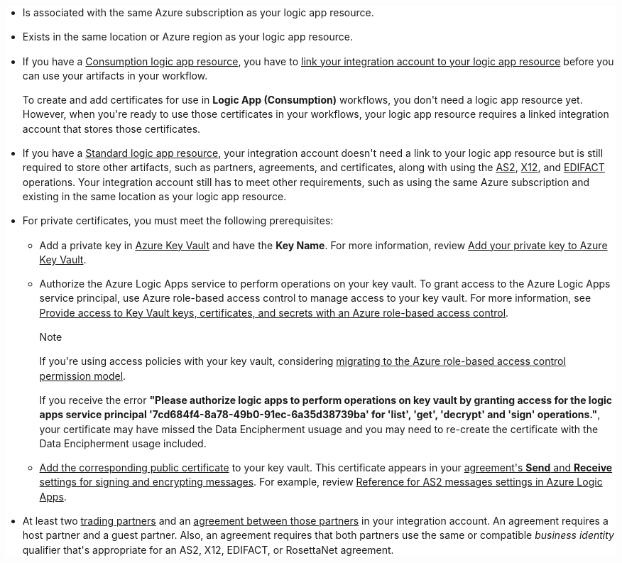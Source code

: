   * Is associated with the same Azure subscription as your logic app resource.

  * Exists in the same location or Azure region as your logic app resource.

  * If you have a [Consumption logic app resource](logic-apps-overview.md#resource-environment-differences), you have to [link your integration account to your logic app resource](logic-apps-enterprise-integration-create-integration-account.md#link-account) before you can use your artifacts in your workflow.

    To create and add certificates for use in **Logic App (Consumption)** workflows, you don't need a logic app resource yet. However, when you're ready to use those certificates in your workflows, your logic app resource requires a linked integration account that stores those certificates.

  * If you have a [Standard logic app resource](logic-apps-overview.md#resource-environment-differences), your integration account doesn't need a link to your logic app resource but is still required to store other artifacts, such as partners, agreements, and certificates, along with using the [AS2](logic-apps-enterprise-integration-as2.md), [X12](logic-apps-enterprise-integration-x12.md), and [EDIFACT](logic-apps-enterprise-integration-edifact.md) operations. Your integration account still has to meet other requirements, such as using the same Azure subscription and existing in the same location as your logic app resource.

* For private certificates, you must meet the following prerequisites:

  * Add a private key in [Azure Key Vault](/azure/key-vault/general/overview) and have the **Key Name**. For more information, review [Add your private key to Azure Key Vault](/azure/key-vault/certificates/certificate-scenarios#import-a-certificate).

  * Authorize the Azure Logic Apps service to perform operations on your key vault. To grant access to the Azure Logic Apps service principal, use Azure role-based access control to manage access to your key vault. For more information, see [Provide access to Key Vault keys, certificates, and secrets with an Azure role-based access control](/azure/key-vault/general/rbac-guide).

    > [!NOTE]
    >
    > If you're using access policies with your key vault, considering
    > [migrating to the Azure role-based access control permission model](/azure/key-vault/general/rbac-migration).
    >
    > If you receive the error **"Please authorize logic apps to perform operations on key vault by granting access for the logic apps 
    > service principal '7cd684f4-8a78-49b0-91ec-6a35d38739ba' for 'list', 'get', 'decrypt' and 'sign' operations."**, your 
    > certificate may have missed the Data Encipherment usuage and you may need to re-create the certificate with the Data 
    > Encipherment usage included. 

  * [Add the corresponding public certificate](#add-public-certificate) to your key vault. This certificate appears in your [agreement's **Send** and **Receive** settings for signing and encrypting messages](logic-apps-enterprise-integration-agreements.md). For example, review [Reference for AS2 messages settings in Azure Logic Apps](logic-apps-enterprise-integration-as2-message-settings.md).

* At least two [trading partners](logic-apps-enterprise-integration-partners.md) and an [agreement between those partners](logic-apps-enterprise-integration-agreements.md) in your integration account. An agreement requires a host partner and a guest partner. Also, an agreement requires that both partners use the same or compatible *business identity* qualifier that's appropriate for an AS2, X12, EDIFACT, or RosettaNet agreement.
